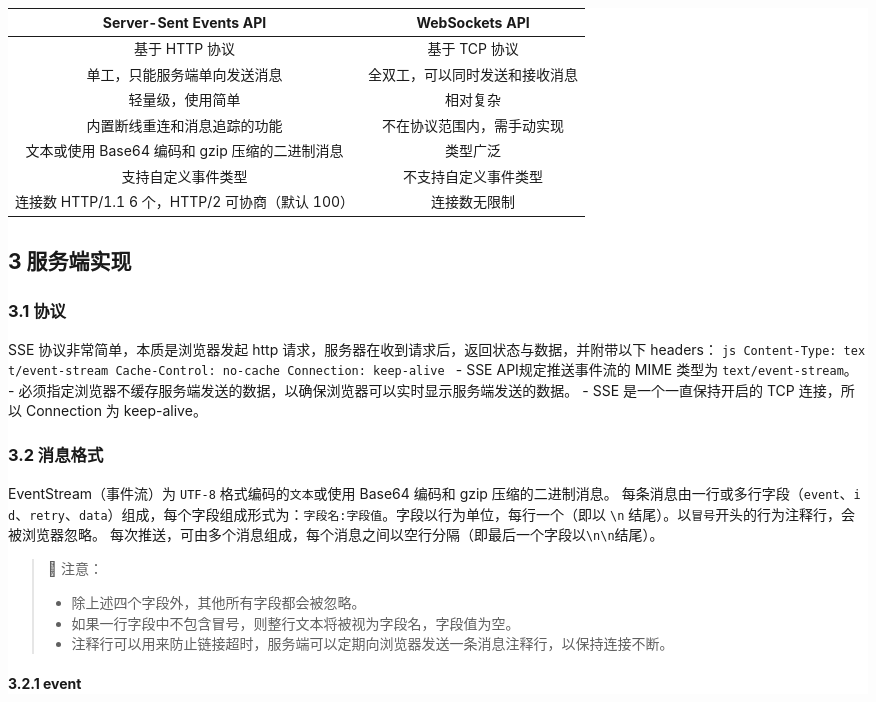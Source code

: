 



















<table><thead><tr><th align="center">Server-Sent Events API</th><th align="center">WebSockets API</th></tr></thead><tbody><tr><td align="center">基于 HTTP 协议</td><td align="center">基于 TCP 协议</td></tr><tr><td align="center">单工，只能服务端单向发送消息</td><td align="center">全双工，可以同时发送和接收消息</td></tr><tr><td align="center">轻量级，使用简单</td><td align="center">相对复杂</td></tr><tr><td align="center">内置断线重连和消息追踪的功能</td><td align="center">不在协议范围内，需手动实现</td></tr><tr><td align="center">文本或使用 Base64 编码和 gzip 压缩的二进制消息</td><td align="center">类型广泛</td></tr><tr><td align="center">支持自定义事件类型</td><td align="center">不支持自定义事件类型</td></tr><tr><td align="center">连接数 HTTP/1.1 6 个，HTTP/2 可协商（默认 100）</td><td align="center">连接数无限制</td></tr></tbody></table>


## 3 服务端实现

            


### 3.1 协议

            
<p>SSE 协议非常简单，本质是浏览器发起 http 请求，服务器在收到请求后，返回状态与数据，并附带以下 headers： <code>js Content-Type: text/event-stream Cache-Control: no-cache Connection: keep-alive </code> - SSE API规定推送事件流的 MIME 类型为 <code>text/event-stream</code>。 - 必须指定浏览器不缓存服务端发送的数据，以确保浏览器可以实时显示服务端发送的数据。 - SSE 是一个一直保持开启的 TCP 连接，所以 Connection 为 keep-alive。</p>


### 3.2 消息格式

            
<p>EventStream（事件流）为 <code>UTF-8</code> 格式编码的<code>文本</code>或使用 Base64 编码和 gzip 压缩的二进制消息。
每条消息由一行或多行字段（<code>event</code>、<code>id</code>、<code>retry</code>、<code>data</code>）组成，每个字段组成形式为：<code>字段名:字段值</code>。字段以行为单位，每行一个（即以 <code>\n</code> 结尾）。以<code>冒号</code>开头的行为注释行，会被浏览器忽略。
每次推送，可由多个消息组成，每个消息之间以空行分隔（即最后一个字段以<code>\n\n</code>结尾）。</p>
<blockquote>
<p>📢 注意：</p>
<ul>
<li>除上述四个字段外，其他所有字段都会被忽略。</li>
<li>如果一行字段中不包含冒号，则整行文本将被视为字段名，字段值为空。</li>
<li>注释行可以用来防止链接超时，服务端可以定期向浏览器发送一条消息注释行，以保持连接不断。</li>
</ul>
</blockquote>


#### 3.2.1 event

            